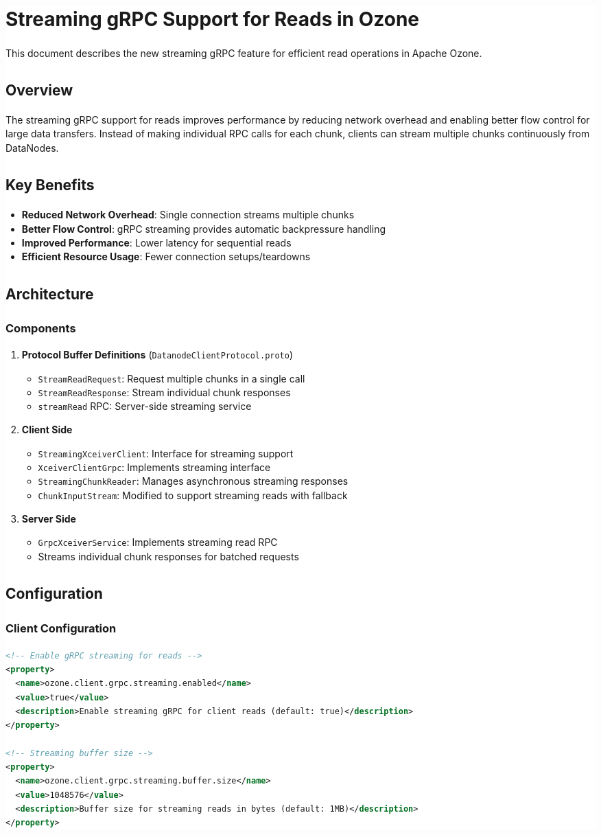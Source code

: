 # Streaming gRPC Support for Reads in Ozone

This document describes the new streaming gRPC feature for efficient read operations in Apache Ozone.

## Overview

The streaming gRPC support for reads improves performance by reducing network overhead and enabling better flow control for large data transfers. Instead of making individual RPC calls for each chunk, clients can stream multiple chunks continuously from DataNodes.

## Key Benefits

- **Reduced Network Overhead**: Single connection streams multiple chunks
- **Better Flow Control**: gRPC streaming provides automatic backpressure handling
- **Improved Performance**: Lower latency for sequential reads
- **Efficient Resource Usage**: Fewer connection setups/teardowns

## Architecture

### Components

1. **Protocol Buffer Definitions** (`DatanodeClientProtocol.proto`)
   - `StreamReadRequest`: Request multiple chunks in a single call
   - `StreamReadResponse`: Stream individual chunk responses
   - `streamRead` RPC: Server-side streaming service

2. **Client Side**
   - `StreamingXceiverClient`: Interface for streaming support
   - `XceiverClientGrpc`: Implements streaming interface
   - `StreamingChunkReader`: Manages asynchronous streaming responses
   - `ChunkInputStream`: Modified to support streaming reads with fallback

3. **Server Side**
   - `GrpcXceiverService`: Implements streaming read RPC
   - Streams individual chunk responses for batched requests

## Configuration

### Client Configuration

```xml
<!-- Enable gRPC streaming for reads -->
<property>
  <name>ozone.client.grpc.streaming.enabled</name>
  <value>true</value>
  <description>Enable streaming gRPC for client reads (default: true)</description>
</property>

<!-- Streaming buffer size -->
<property>
  <name>ozone.client.grpc.streaming.buffer.size</name>
  <value>1048576</value>
  <description>Buffer size for streaming reads in bytes (default: 1MB)</description>
</property>
```
